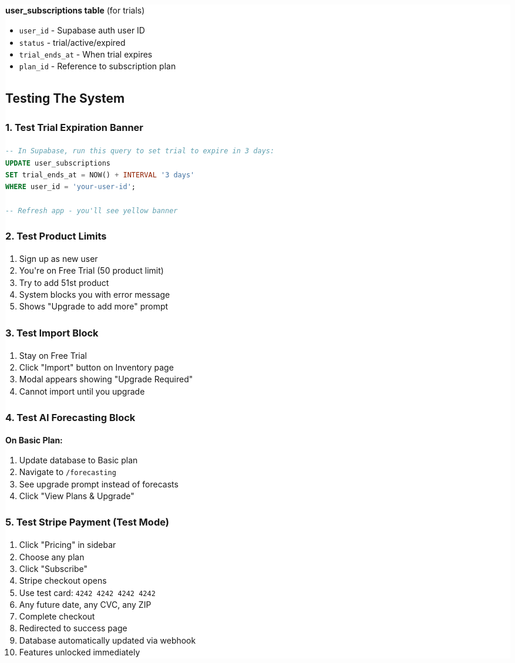**user_subscriptions table** (for trials)
- `user_id` - Supabase auth user ID
- `status` - trial/active/expired
- `trial_ends_at` - When trial expires
- `plan_id` - Reference to subscription plan

## Testing The System

### 1. Test Trial Expiration Banner
```sql
-- In Supabase, run this query to set trial to expire in 3 days:
UPDATE user_subscriptions
SET trial_ends_at = NOW() + INTERVAL '3 days'
WHERE user_id = 'your-user-id';

-- Refresh app - you'll see yellow banner
```

### 2. Test Product Limits
1. Sign up as new user
2. You're on Free Trial (50 product limit)
3. Try to add 51st product
4. System blocks you with error message
5. Shows "Upgrade to add more" prompt

### 3. Test Import Block
1. Stay on Free Trial
2. Click "Import" button on Inventory page
3. Modal appears showing "Upgrade Required"
4. Cannot import until you upgrade

### 4. Test AI Forecasting Block
**On Basic Plan:**
1. Update database to Basic plan
2. Navigate to `/forecasting`
3. See upgrade prompt instead of forecasts
4. Click "View Plans & Upgrade"

### 5. Test Stripe Payment (Test Mode)
1. Click "Pricing" in sidebar
2. Choose any plan
3. Click "Subscribe"
4. Stripe checkout opens
5. Use test card: `4242 4242 4242 4242`
6. Any future date, any CVC, any ZIP
7. Complete checkout
8. Redirected to success page
9. Database automatically updated via webhook
10. Features unlocked immediately
